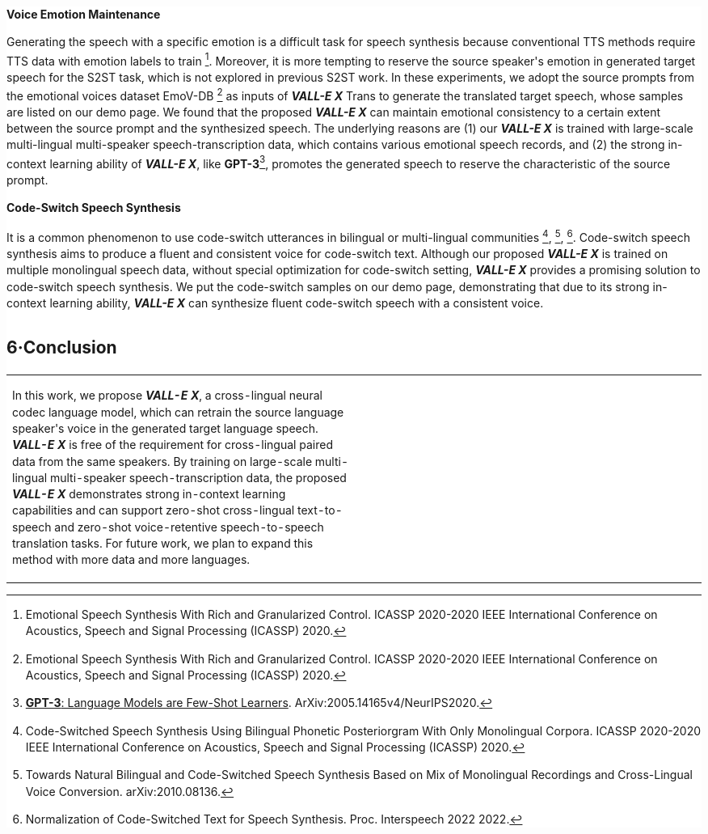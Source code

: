 </td><td>

</td></tr>
<tr><td>

**Voice Emotion Maintenance**

Generating the speech with a specific emotion is a difficult task for speech synthesis because conventional TTS methods require TTS data with emotion labels to train [^Um2020Emotional].
Moreover, it is more tempting to reserve the source speaker's emotion in generated target speech for the S2ST task, which is not explored in previous S2ST work.
In these experiments, we adopt the source prompts from the emotional voices dataset EmoV-DB [^Um2020Emotional] as inputs of ***VALL-E X*** Trans to generate the translated target speech, whose samples are listed on our demo page.
We found that the proposed ***VALL-E X*** can maintain emotional consistency to a certain extent between the source prompt and the synthesized speech.
The underlying reasons are (1) our ***VALL-E X*** is trained with large-scale multi-lingual multi-speaker speech-transcription data, which contains various emotional speech records, and (2) the strong in-context learning ability of ***VALL-E X***, like **GPT-3**[^Brown2020GPT-3], promotes the generated speech to reserve the characteristic of the source prompt.

</td><td>

</td></tr>
<tr><td>

**Code-Switch Speech Synthesis**

It is a common phenomenon to use code-switch utterances in bilingual or multi-lingual communities [^Cao2020Code-Switched], [^Zhao2020Towards], [^Manghat2022Normalization].
Code-switch speech synthesis aims to produce a fluent and consistent voice for code-switch text.
Although our proposed ***VALL-E X*** is trained on multiple monolingual speech data, without special optimization for code-switch setting, ***VALL-E X*** provides a promising solution to code-switch speech synthesis.
We put the code-switch samples on our demo page, demonstrating that due to its strong in-context learning ability, ***VALL-E X*** can synthesize fluent code-switch speech with a consistent voice.

</td><td>

</td></tr></table>

## 6·Conclusion

<table><tr><td width="50%">

In this work, we propose ***VALL-E X***, a cross-lingual neural codec language model, which can retrain the source language speaker's voice in the generated target language speech.
***VALL-E X*** is free of the requirement for cross-lingual paired data from the same speakers.
By training on large-scale multi-lingual multi-speaker speech-transcription data, the proposed ***VALL-E X*** demonstrates strong in-context learning capabilities and can support zero-shot cross-lingual text-to-speech and zero-shot voice-retentive speech-to-speech translation tasks.
For future work, we plan to expand this method with more data and more languages.

</td><td>

</td></tr></table>


[^Wang2023VALL-E]: [**VALL-E**: Neural Codec Language Models are Zero-Shot Text to Speech Synthesizers](2023.01.05_VALL-E.md). ArXiv:2301.02111/TASLP2025.
[^Li2019TransformerTTS]: [**TransformerTTS**: Neural Speech Synthesis with Transformer Network](../Acoustic/2018.09.19_TransformerTTS.md). ArXiv:1809.08895v3/AAAI2019.
[^Ren2019FastSpeech]: [**FastSpeech**: Fast Robust and Controllable Text to Speech](../Acoustic/2019.05.22_FastSpeech.md). ArXiv:1905.09263/NeurIPS2019.
[^Tan2022NaturalSpeech]: [**NaturalSpeech**: End-to-End Text to Speech Synthesis with Human-Level Quality](../E2E/2022.05.09_NaturalSpeech.md). ArXiv:2205.04421v2/TPAMI2024.
[^Nachmani2019Unsupervised]: Unsupervised Polyglot Text-to-Speech. ICASSP 2019-2019 IEEE International Conference on Acoustics, Speech and Signal Processing (ICASSP) 2019.
[^Zhang2020Multilingual]: Multilingual Speech Synthesis and Cross-Language Voice Cloning.
[^Yang2020Towards]: Towards Universal Text-to-Speech.. Interspeech 2020.
[^Ellinas2022Cross-Lingual]: Cross-Lingual Text-to-Speech With Flow-Based Voice Conversion for Improved Pronunciation. arXiv:2210.17264.
[^Cai2023Cross-Lingual]: Cross-Lingual Multi-Speaker Speech Synthesis With Limited Bilingual Training Data. Computer Speech & Language 2023.
[^Yang2022Cross-Lingual]: Cross-Lingual Text-to-Speech Using Multi-Task Learning and Speaker Classifier Joint Training. arXiv:2201.08124.
[^Zhang2019Learning]: Learning to Speak Fluently in a Foreign Language: Multilingual Speech Synthesis and Cross-Language Voice Cloning. arXiv:1907.04448.
[^Lee2022Empirical]: An Empirical Study on L2 Accents of Cross-Lingual Text-to-Speech Systems via Vowel Space. arXiv:2211.03078.
[^Kahn2019Libri-Light]: [**Libri-Light**: A Benchmark for ASR with Limited or No Supervision](../../Datasets/2019.12.17_Libri-Light.md). ArXiv:1912.07875v1/ICASSP2020.
[^Zhang2021WenetSpeech]: [**WenetSpeech**: A 10000+ Hours Multi-domain Mandarin Corpus for Speech Recognition](../../Datasets/2021.10.07_WenetSpeech.md). ArXiv:2110.03370v5.
[^Panayotov2015LibriSpeech]: [**LibriSpeech**: An ASR Corpus Based on Public Domain Audio Books](../../Datasets/2015.04.19_LibriSpeech.md). IEEE@ICASSP2015.
[^Wester2010Emime]: The EMIME Bilingual Database.
[^Oord2016WaveNet]: [**WaveNet**: A Generative Model for Raw Audio](../Vocoder/2016.09.12_WaveNet.md). ArXiv:1609.03499v2.
[^Kong2020HiFi-GAN]: [**HiFi-GAN**: Generative Adversarial Networks for Efficient and High Fidelity Speech Synthesis](../Vocoder/2020.10.12_HiFi-GAN.md). ArXiv:2010.05646/NeurIPS2020.
[^Kong2020DiffWave]: [**DiffWave**: A Versatile Diffusion Model for Audio Synthesis](../Vocoder/2020.09.21_DiffWave.md). ArXiv:2009.09761v3/ICLR2021Oral.
[^Yang2022Diffsound]: Diffsound: Discrete Diffusion Model for Text-to-Sound Generation. arXiv:2207.09983.
[^Kreuk2022AudioGen]: [**AudioGen**: Textually Guided Audio Generation](../SpeechLM/ST2S/2022.09.30_AudioGen.md). ArXiv:2209.15352v2/ICLR2023Poster.
[^Borsos2022AudioLM]: [**AudioLM**: A Language Modeling Approach to Audio Generation](../SpeechLM/PureSpeechLM/2022.09.07_AudioLM.md). ArXiv:2209.03143v2/TASLP2023.
[^Chung2021W2V-BERT]: [**W2V-BERT**: Combining Contrastive Learning and Masked Language Modeling for Self-Supervised Speech Pre-Training](../Tokenizers/2021.08.07_W2V-BERT.md). ArXiv:2108.06209/ASRU2021.
[^Zeghidour2021SoundStream]: [**SoundStream**: An End-to-End Neural Audio Codec](../Codec/2021.07.07_SoundStream.md). ArXiv:2107.03312v1/TASLP2021.
[^Liu2020Multi-Lingual]: Multi-Lingual Multi-Speaker Text-to-Speech Synthesis for Voice Cloning With Online Speaker Enrollment.. Interspeech 2020.
[^Lavie1997Janus-Iii]: JANUS-III: Speech-to-Speech Translation in Multiple Languages. 1997 IEEE International Conference on Acoustics, Speech, and Signal Processing 1997.
[^Nakamura2006Atr]: The ATR Multilingual Speech-to-Speech Translation System. IEEE Transactions on Audio, Speech, and Language Processing 2006.
[^Wahlster2013Verbmobil]: Verbmobil: Foundations of Speech-to-Speech Translation.
[^Jia2019Direct]: Direct Speech-to-Speech Translation With a Sequence-to-Sequence Model. arXiv:1904.06037.
[^Lee2021Direct]: Direct Speech-to-Speech Translation With Discrete Units. arXiv:2107.05604.
[^Jia2021Translatotron]: Translatotron 2: Robust Direct Speech-to-Speech Translation. arXiv:2107.08661.
[^Lee2021Textless]: Textless Speech-to-Speech Translation on Real Data. arXiv:2112.08352.
[^Wei2022Joint]: Joint Pre-Training With Speech and Bilingual Text for Direct Speech to Speech Translation. arXiv:2210.17027.
[^Huang2022TranSpeech]: TranSpeech: Speech-to-Speech Translation With Bilateral Perturbation. arXiv:2205.12523.
[^Li2022Textless]: Textless Direct Speech-to-Speech Translation With Discrete Speech Representation. arXiv:2211.00115.
[^Wang2021Voxpopuli]: Voxpopuli: A Large-Scale Multilingual Speech Corpus for Representation Learning, Semi-Supervised Learning and Interpretation. arXiv:2101.00390.
[^Jia2022CVSS]: CVSS Corpus and Massively Multilingual Speech-to-Speech Translation. arXiv:2201.03713.
[^Duquenne2022SpeechMatrix]: SpeechMatrix: A Large-Scale Mined Corpus of Multilingual Speech-to-Speech Translations. arXiv:2211.04508.
[^Defossez2022EnCodec]: [**EnCodec**: High Fidelity Neural Audio Compression](../Codec/2022.10.24_EnCodec.md). ArXiv:2210.13438/TMLR2023.
[^Zhang2022SpeechUT]: SpeechUT: Bridging Speech and Text With Hidden-Unit for Encoder-Decoder Based Speech-Text Pre-Training. arXiv:2210.03730.
[^Zhang2022Speechlm]: Speechlm: Enhanced Speech Pre-Training With Unpaired Textual Data. arXiv:2209.15329.
[^Graves2006Connectionist]: Connectionist Temporal Classification: Labelling Unsegmented Sequence Data With Recurrent Neural Networks. Proceedings of the 23rd International Conference on Machine Learning 2006.
[^Chen2021WavLM]: [**WavLM**: Large-Scale Self-Supervised Pre-Training for Full Stack Speech Processing](../Tokenizers/2021.10.26_WavLM.md). ArXiv:2110.13900v5/JSTSP2022.
[^Hsu2021HuBERT]: [**HuBERT**: Self-Supervised Speech Representation Learning by Masked Prediction of Hidden Units](../Tokenizers/2021.06.14_HuBERT.md). ArXiv:2106.07447/TASLP2021.
[^Mittag2021Deep]: Deep Learning Based Assessment of Synthetic Speech Naturalness. arXiv:2104.11673.
[^Ye2022GigaST]: GigaST: A 10,000-Hour Pseudo Speech Translation Corpus. arXiv:2204.03939.
[^Chen2021GigaSpeech]: [**GigaSpeech**: An Evolving, Multi-domain ASR Corpus with 10,000 Hours of Transcribed Audio](../../Datasets/2021.06.13_GigaSpeech.md). ArXiv:2106.06909v1.
[^Casanova2021YourTTS]: [**YourTTS**: Towards Zero-Shot Multi-Speaker TTS and Zero-Shot Voice Conversion for Everyone](../E2E/2021.12.04_YourTTS.md). ArXiv:2112.02418v4/ICML2022.
[^Jia2022Translatotron]: Translatotron 2: High-Quality Direct Speech-to-Speech Translation With Voice Preservation. International Conference on Machine Learning 2022.
[^Um2020Emotional]: Emotional Speech Synthesis With Rich and Granularized Control. ICASSP 2020-2020 IEEE International Conference on Acoustics, Speech and Signal Processing (ICASSP) 2020.
[^Brown2020GPT-3]: [**GPT-3**: Language Models are Few-Shot Learners](../TextLM/2020.05.28_GPT-3.md). ArXiv:2005.14165v4/NeurIPS2020.
[^Cao2020Code-Switched]: Code-Switched Speech Synthesis Using Bilingual Phonetic Posteriorgram With Only Monolingual Corpora. ICASSP 2020-2020 IEEE International Conference on Acoustics, Speech and Signal Processing (ICASSP) 2020.
[^Zhao2020Towards]: Towards Natural Bilingual and Code-Switched Speech Synthesis Based on Mix of Monolingual Recordings and Cross-Lingual Voice Conversion. arXiv:2010.08136.
[^Manghat2022Normalization]: Normalization of Code-Switched Text for Speech Synthesis. Proc. Interspeech 2022 2022.
[^Shaw2018Self-Attention]: Self-Attention With Relative Position Representations. Proceedings of the 2018 Conference of the North {A}merican Chapter of the Association for Computational Linguistics: Human Language Technologies, Volume 2 (Short Papers) 2018.